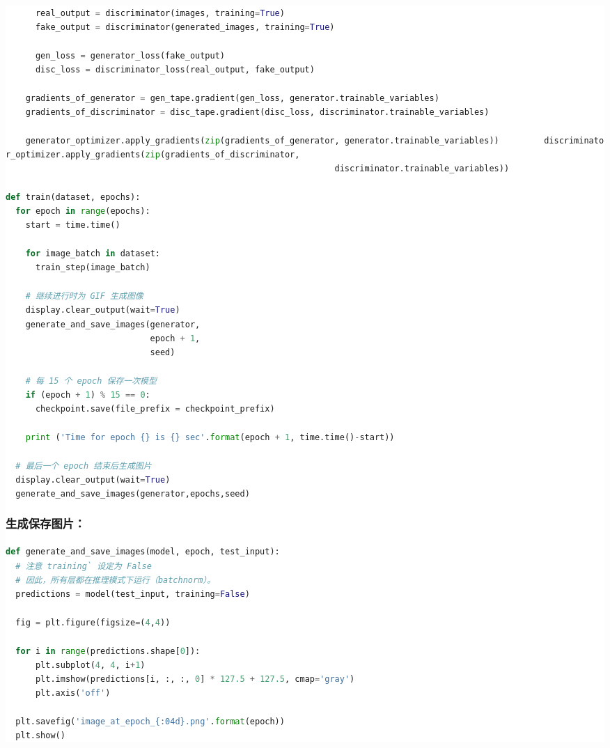 ```python
      real_output = discriminator(images, training=True)
      fake_output = discriminator(generated_images, training=True)

      gen_loss = generator_loss(fake_output)
      disc_loss = discriminator_loss(real_output, fake_output)

    gradients_of_generator = gen_tape.gradient(gen_loss, generator.trainable_variables)
    gradients_of_discriminator = disc_tape.gradient(disc_loss, discriminator.trainable_variables)

    generator_optimizer.apply_gradients(zip(gradients_of_generator, generator.trainable_variables))         discriminator_optimizer.apply_gradients(zip(gradients_of_discriminator,
  																  discriminator.trainable_variables))
    
def train(dataset, epochs):
  for epoch in range(epochs):
    start = time.time()

    for image_batch in dataset:
      train_step(image_batch)

    # 继续进行时为 GIF 生成图像
    display.clear_output(wait=True)
    generate_and_save_images(generator,
                             epoch + 1,
                             seed)

    # 每 15 个 epoch 保存一次模型
    if (epoch + 1) % 15 == 0:
      checkpoint.save(file_prefix = checkpoint_prefix)

    print ('Time for epoch {} is {} sec'.format(epoch + 1, time.time()-start))

  # 最后一个 epoch 结束后生成图片
  display.clear_output(wait=True)
  generate_and_save_images(generator,epochs,seed)
```

### 生成保存图片：

```python
def generate_and_save_images(model, epoch, test_input):
  # 注意 training` 设定为 False
  # 因此，所有层都在推理模式下运行（batchnorm）。
  predictions = model(test_input, training=False)

  fig = plt.figure(figsize=(4,4))

  for i in range(predictions.shape[0]):
      plt.subplot(4, 4, i+1)
      plt.imshow(predictions[i, :, :, 0] * 127.5 + 127.5, cmap='gray')
      plt.axis('off')

  plt.savefig('image_at_epoch_{:04d}.png'.format(epoch))
  plt.show()
```
